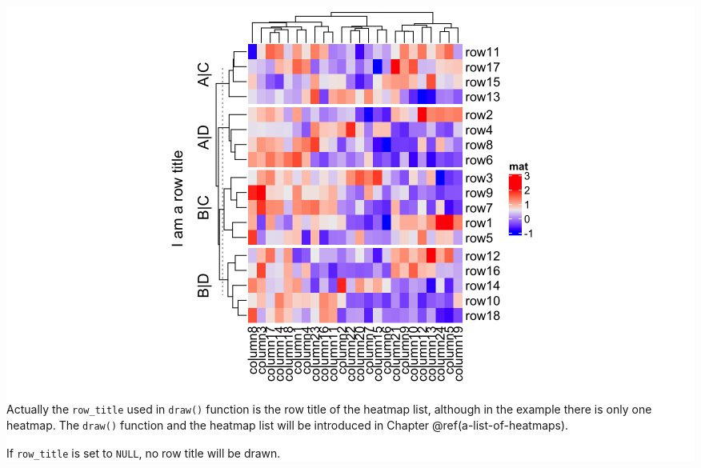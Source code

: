 <img src="02-single_heatmap_files/figure-html/unnamed-chunk-50-1.png" width="480" style="display: block; margin: auto;" />

Actually the `row_title` used in `draw()` function is the row title of the heatmap list, although in
the example there is only one heatmap. The `draw()` function and the heatmap list will be
introduced in Chapter \@ref(a-list-of-heatmaps).

If `row_title` is set to `NULL`, no row title will be drawn.
